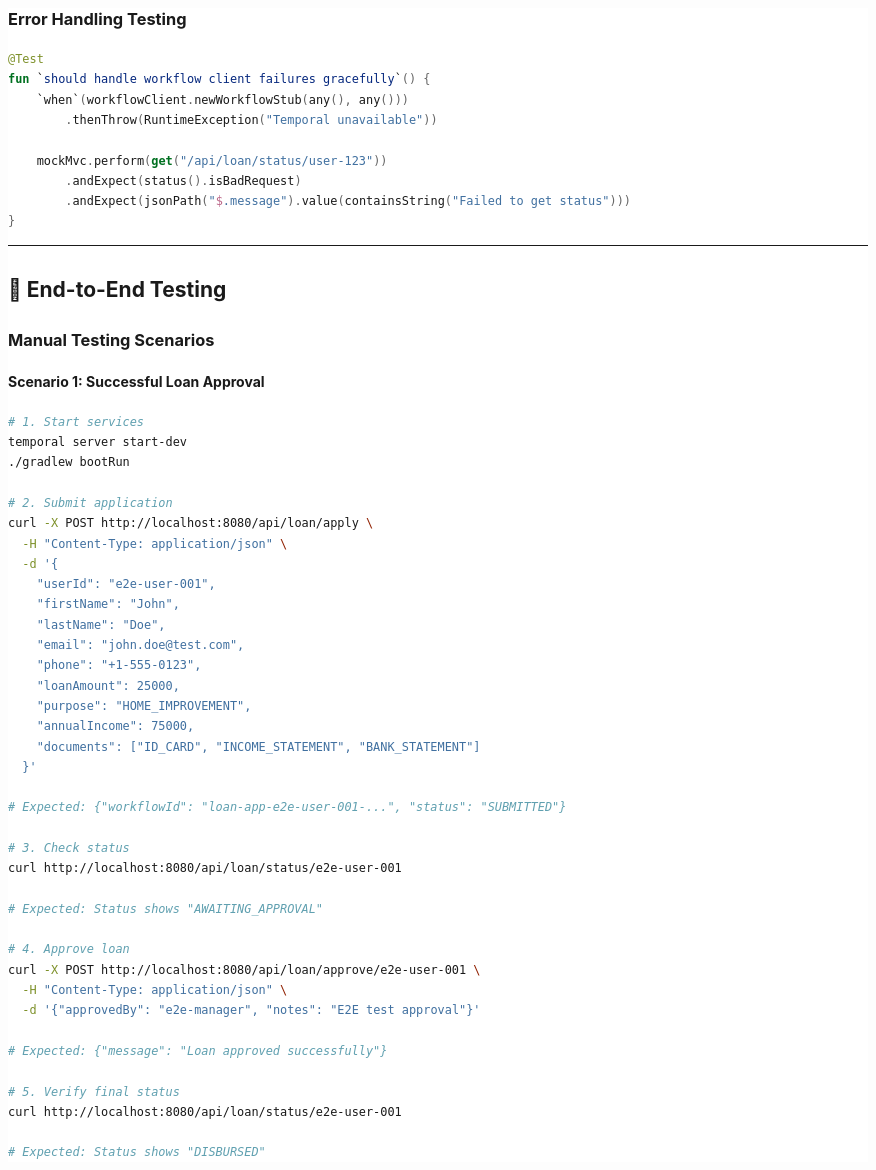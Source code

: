 ### **Error Handling Testing**

```kotlin
@Test
fun `should handle workflow client failures gracefully`() {
    `when`(workflowClient.newWorkflowStub(any(), any()))
        .thenThrow(RuntimeException("Temporal unavailable"))
    
    mockMvc.perform(get("/api/loan/status/user-123"))
        .andExpect(status().isBadRequest)
        .andExpect(jsonPath("$.message").value(containsString("Failed to get status")))
}
```

---

## 🚀 End-to-End Testing

### **Manual Testing Scenarios**

#### **Scenario 1: Successful Loan Approval**

```bash
# 1. Start services
temporal server start-dev
./gradlew bootRun

# 2. Submit application
curl -X POST http://localhost:8080/api/loan/apply \
  -H "Content-Type: application/json" \
  -d '{
    "userId": "e2e-user-001",
    "firstName": "John",
    "lastName": "Doe",
    "email": "john.doe@test.com",
    "phone": "+1-555-0123",
    "loanAmount": 25000,
    "purpose": "HOME_IMPROVEMENT",
    "annualIncome": 75000,
    "documents": ["ID_CARD", "INCOME_STATEMENT", "BANK_STATEMENT"]
  }'

# Expected: {"workflowId": "loan-app-e2e-user-001-...", "status": "SUBMITTED"}

# 3. Check status
curl http://localhost:8080/api/loan/status/e2e-user-001

# Expected: Status shows "AWAITING_APPROVAL"

# 4. Approve loan
curl -X POST http://localhost:8080/api/loan/approve/e2e-user-001 \
  -H "Content-Type: application/json" \
  -d '{"approvedBy": "e2e-manager", "notes": "E2E test approval"}'

# Expected: {"message": "Loan approved successfully"}

# 5. Verify final status
curl http://localhost:8080/api/loan/status/e2e-user-001

# Expected: Status shows "DISBURSED"
```
